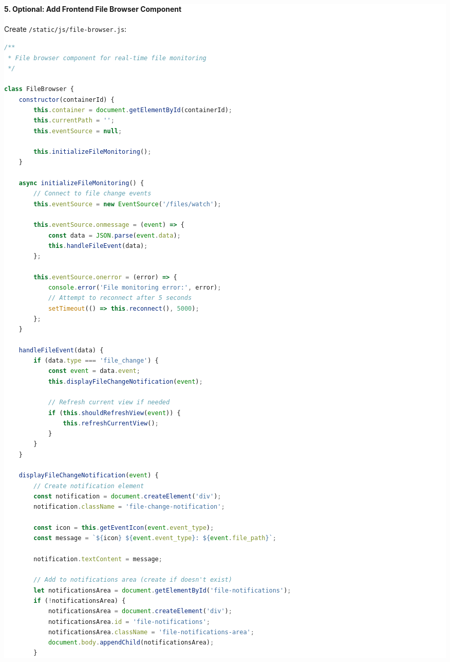 #### 5. Optional: Add Frontend File Browser Component

Create `/static/js/file-browser.js`:

```javascript
/**
 * File browser component for real-time file monitoring
 */

class FileBrowser {
    constructor(containerId) {
        this.container = document.getElementById(containerId);
        this.currentPath = '';
        this.eventSource = null;

        this.initializeFileMonitoring();
    }

    async initializeFileMonitoring() {
        // Connect to file change events
        this.eventSource = new EventSource('/files/watch');

        this.eventSource.onmessage = (event) => {
            const data = JSON.parse(event.data);
            this.handleFileEvent(data);
        };

        this.eventSource.onerror = (error) => {
            console.error('File monitoring error:', error);
            // Attempt to reconnect after 5 seconds
            setTimeout(() => this.reconnect(), 5000);
        };
    }

    handleFileEvent(data) {
        if (data.type === 'file_change') {
            const event = data.event;
            this.displayFileChangeNotification(event);

            // Refresh current view if needed
            if (this.shouldRefreshView(event)) {
                this.refreshCurrentView();
            }
        }
    }

    displayFileChangeNotification(event) {
        // Create notification element
        const notification = document.createElement('div');
        notification.className = 'file-change-notification';

        const icon = this.getEventIcon(event.event_type);
        const message = `${icon} ${event.event_type}: ${event.file_path}`;

        notification.textContent = message;

        // Add to notifications area (create if doesn't exist)
        let notificationsArea = document.getElementById('file-notifications');
        if (!notificationsArea) {
            notificationsArea = document.createElement('div');
            notificationsArea.id = 'file-notifications';
            notificationsArea.className = 'file-notifications-area';
            document.body.appendChild(notificationsArea);
        }
```